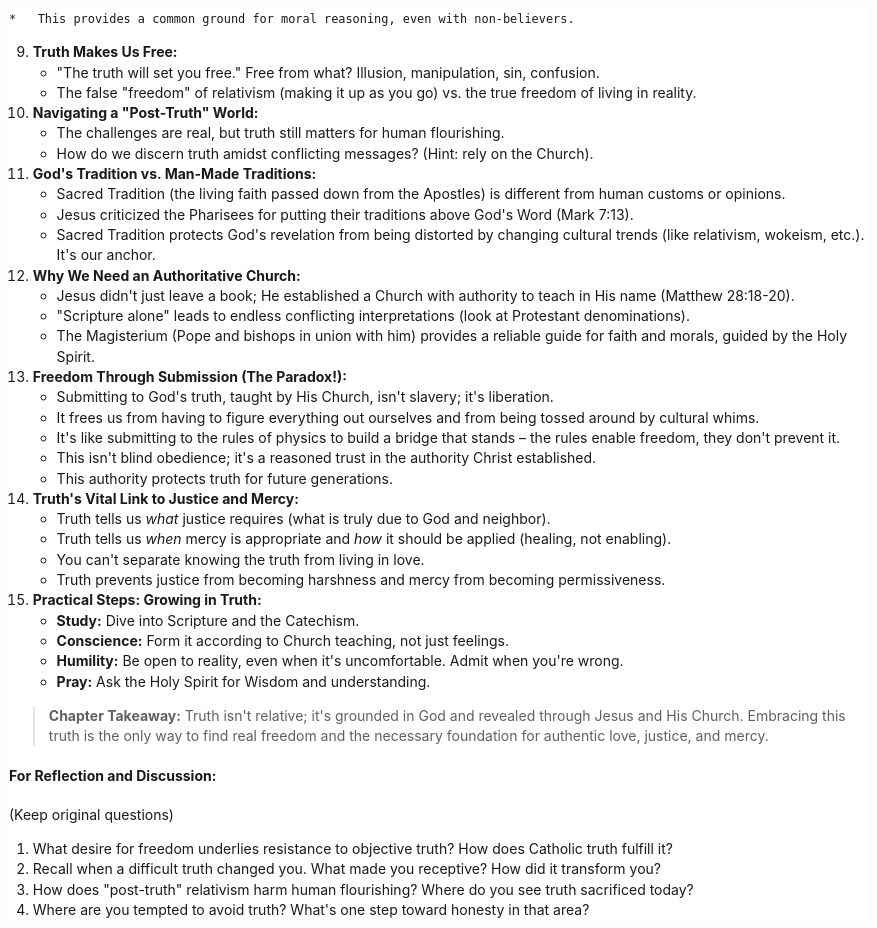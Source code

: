     *   This provides a common ground for moral reasoning, even with non-believers.
9.  **Truth Makes Us Free:**
    *   "The truth will set you free." Free from what? Illusion, manipulation, sin, confusion.
    *   The false "freedom" of relativism (making it up as you go) vs. the true freedom of living in reality.
10. **Navigating a "Post-Truth" World:**
    *   The challenges are real, but truth still matters for human flourishing.
    *   How do we discern truth amidst conflicting messages? (Hint: rely on the Church).
11. **God's Tradition vs. Man-Made Traditions:**
    *   Sacred Tradition (the living faith passed down from the Apostles) is different from human customs or opinions.
    *   Jesus criticized the Pharisees for putting their traditions above God's Word (Mark 7:13).
    *   Sacred Tradition protects God's revelation from being distorted by changing cultural trends (like relativism, wokeism, etc.). It's our anchor.
12. **Why We Need an Authoritative Church:**
    *   Jesus didn't just leave a book; He established a Church with authority to teach in His name (Matthew 28:18-20).
    *   "Scripture alone" leads to endless conflicting interpretations (look at Protestant denominations).
    *   The Magisterium (Pope and bishops in union with him) provides a reliable guide for faith and morals, guided by the Holy Spirit.
13. **Freedom Through Submission (The Paradox!):**
    *   Submitting to God's truth, taught by His Church, isn't slavery; it's liberation.
    *   It frees us from having to figure everything out ourselves and from being tossed around by cultural whims.
    *   It's like submitting to the rules of physics to build a bridge that stands – the rules enable freedom, they don't prevent it.
    *   This isn't blind obedience; it's a reasoned trust in the authority Christ established.
    *   This authority protects truth for future generations.
14. **Truth's Vital Link to Justice and Mercy:**
    *   Truth tells us *what* justice requires (what is truly due to God and neighbor).
    *   Truth tells us *when* mercy is appropriate and *how* it should be applied (healing, not enabling).
    *   You can't separate knowing the truth from living in love.
    *   Truth prevents justice from becoming harshness and mercy from becoming permissiveness.
15. **Practical Steps: Growing in Truth:**
    *   **Study:** Dive into Scripture and the Catechism.
    *   **Conscience:** Form it according to Church teaching, not just feelings.
    *   **Humility:** Be open to reality, even when it's uncomfortable. Admit when you're wrong.
    *   **Pray:** Ask the Holy Spirit for Wisdom and understanding.

> **Chapter Takeaway:** Truth isn't relative; it's grounded in God and revealed through Jesus and His Church. Embracing this truth is the only way to find real freedom and the necessary foundation for authentic love, justice, and mercy.

#### For Reflection and Discussion:
(Keep original questions)
1.  What desire for freedom underlies resistance to objective truth? How does Catholic truth fulfill it?
2.  Recall when a difficult truth changed you. What made you receptive? How did it transform you?
3.  How does "post-truth" relativism harm human flourishing? Where do you see truth sacrificed today?
4.  Where are you tempted to avoid truth? What's one step toward honesty in that area?
